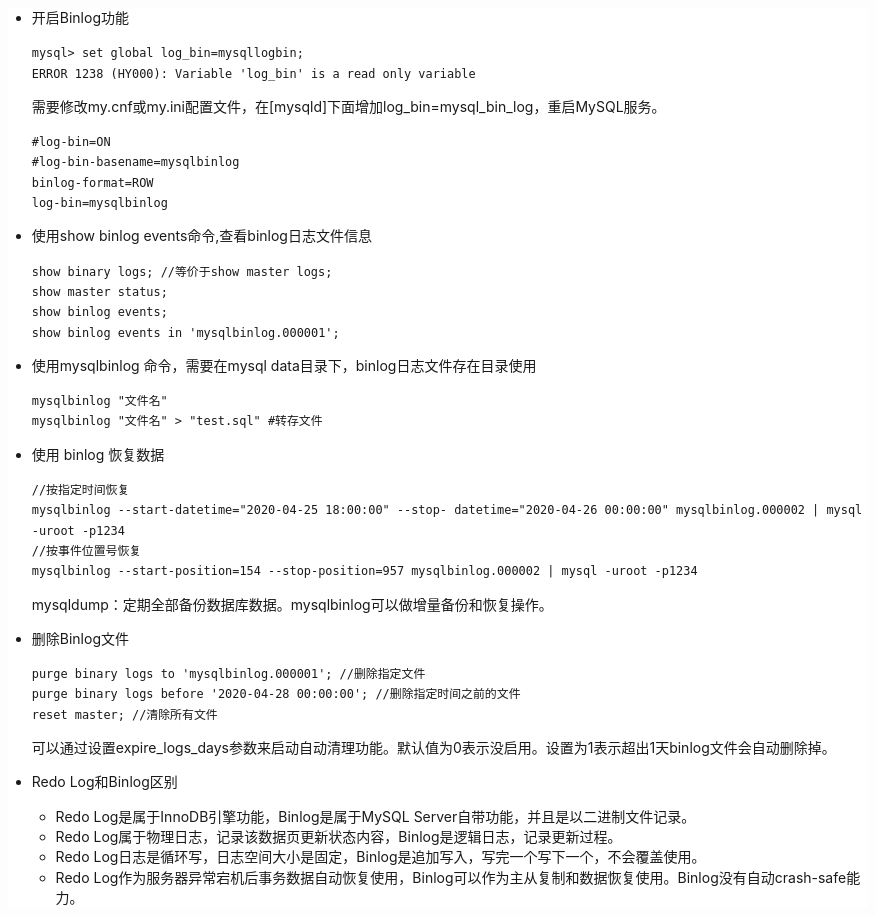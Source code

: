   - 开启Binlog功能

    ```mysql
    mysql> set global log_bin=mysqllogbin; 
    ERROR 1238 (HY000): Variable 'log_bin' is a read only variable
    ```

    需要修改my.cnf或my.ini配置文件，在[mysqld]下面增加log_bin=mysql_bin_log，重启MySQL服务。

    ```properties
    #log-bin=ON 
    #log-bin-basename=mysqlbinlog 
    binlog-format=ROW 
    log-bin=mysqlbinlog
    ```

  - 使用show binlog events命令,查看binlog日志文件信息

    ```mysql
    show binary logs; //等价于show master logs; 
    show master status; 
    show binlog events; 
    show binlog events in 'mysqlbinlog.000001';
    ```

  - 使用mysqlbinlog 命令，需要在mysql data目录下，binlog日志文件存在目录使用

    ```mysql
    mysqlbinlog "文件名" 
    mysqlbinlog "文件名" > "test.sql" #转存文件
    ```

  - 使用 binlog 恢复数据

    ```mysql
    //按指定时间恢复 
    mysqlbinlog --start-datetime="2020-04-25 18:00:00" --stop- datetime="2020-04-26 00:00:00" mysqlbinlog.000002 | mysql -uroot -p1234 
    //按事件位置号恢复 
    mysqlbinlog --start-position=154 --stop-position=957 mysqlbinlog.000002 | mysql -uroot -p1234
    ```

    mysqldump：定期全部备份数据库数据。mysqlbinlog可以做增量备份和恢复操作。

  - 删除Binlog文件

    ```mysql
    purge binary logs to 'mysqlbinlog.000001'; //删除指定文件 
    purge binary logs before '2020-04-28 00:00:00'; //删除指定时间之前的文件 
    reset master; //清除所有文件
    ```

    可以通过设置expire_logs_days参数来启动自动清理功能。默认值为0表示没启用。设置为1表示超出1天binlog文件会自动删除掉。

- Redo Log和Binlog区别

  - Redo Log是属于InnoDB引擎功能，Binlog是属于MySQL Server自带功能，并且是以二进制文件记录。
  - Redo Log属于物理日志，记录该数据页更新状态内容，Binlog是逻辑日志，记录更新过程。
  - Redo Log日志是循环写，日志空间大小是固定，Binlog是追加写入，写完一个写下一个，不会覆盖使用。
  - Redo Log作为服务器异常宕机后事务数据自动恢复使用，Binlog可以作为主从复制和数据恢复使用。Binlog没有自动crash-safe能力。
